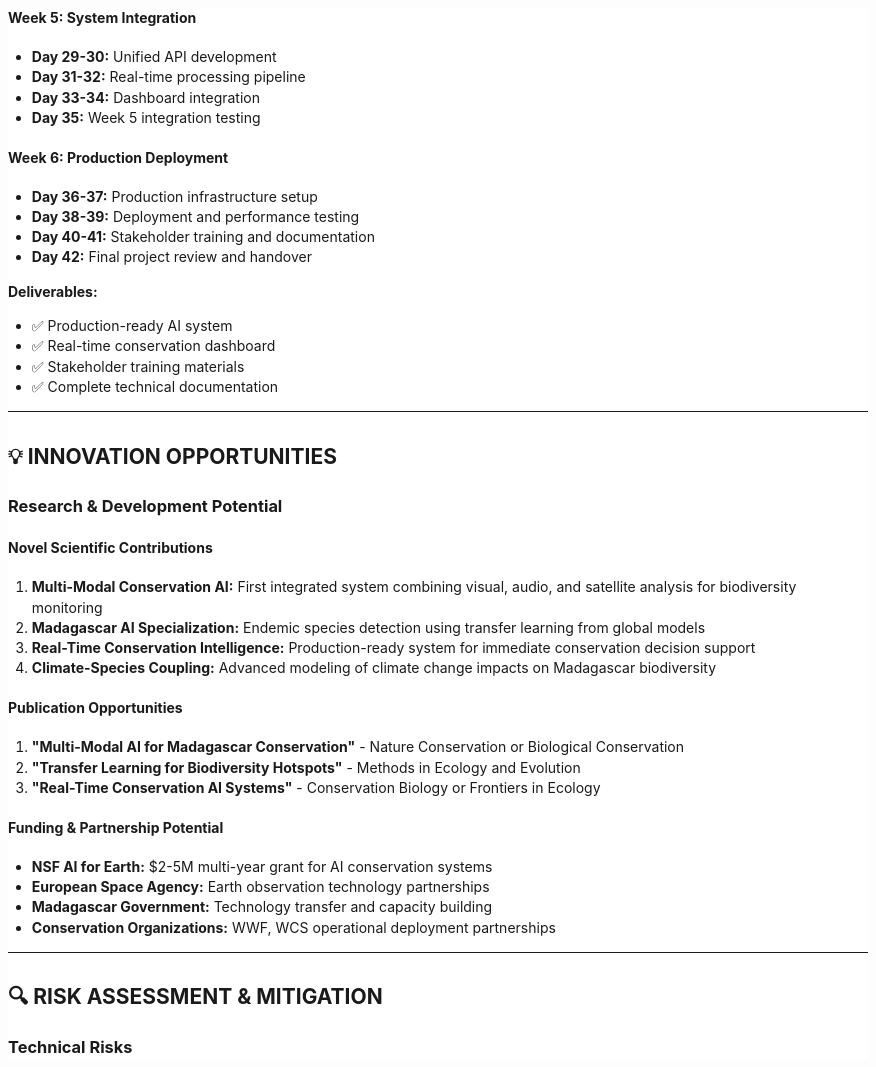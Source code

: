 #### **Week 5: System Integration**
- **Day 29-30:** Unified API development
- **Day 31-32:** Real-time processing pipeline
- **Day 33-34:** Dashboard integration
- **Day 35:** Week 5 integration testing

#### **Week 6: Production Deployment**
- **Day 36-37:** Production infrastructure setup
- **Day 38-39:** Deployment and performance testing
- **Day 40-41:** Stakeholder training and documentation
- **Day 42:** Final project review and handover

**Deliverables:**
- ✅ Production-ready AI system
- ✅ Real-time conservation dashboard
- ✅ Stakeholder training materials
- ✅ Complete technical documentation

---

## 💡 **INNOVATION OPPORTUNITIES**

### **Research & Development Potential**

#### **Novel Scientific Contributions**
1. **Multi-Modal Conservation AI:** First integrated system combining visual, audio, and satellite analysis for biodiversity monitoring
2. **Madagascar AI Specialization:** Endemic species detection using transfer learning from global models
3. **Real-Time Conservation Intelligence:** Production-ready system for immediate conservation decision support
4. **Climate-Species Coupling:** Advanced modeling of climate change impacts on Madagascar biodiversity

#### **Publication Opportunities**
1. **"Multi-Modal AI for Madagascar Conservation"** - Nature Conservation or Biological Conservation
2. **"Transfer Learning for Biodiversity Hotspots"** - Methods in Ecology and Evolution
3. **"Real-Time Conservation AI Systems"** - Conservation Biology or Frontiers in Ecology

#### **Funding & Partnership Potential**
- **NSF AI for Earth:** $2-5M multi-year grant for AI conservation systems
- **European Space Agency:** Earth observation technology partnerships
- **Madagascar Government:** Technology transfer and capacity building
- **Conservation Organizations:** WWF, WCS operational deployment partnerships

---

## 🔍 **RISK ASSESSMENT & MITIGATION**

### **Technical Risks**
